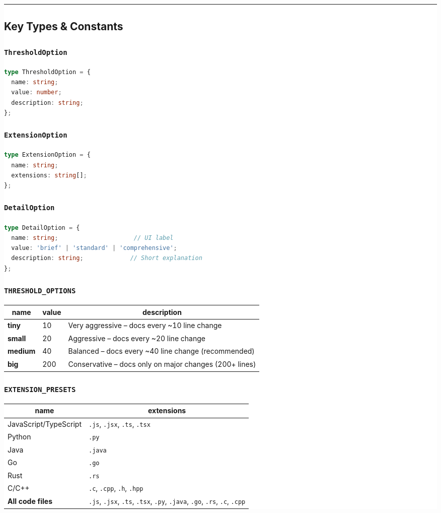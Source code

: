 
---

## Key Types & Constants  

### `ThresholdOption`
```ts
type ThresholdOption = {
  name: string;
  value: number;
  description: string;
};
```

### `ExtensionOption`
```ts
type ExtensionOption = {
  name: string;
  extensions: string[];
};
```

### `DetailOption`
```ts
type DetailOption = {
  name: string;                     // UI label
  value: 'brief' | 'standard' | 'comprehensive';
  description: string;             // Short explanation
};
```

### `THRESHOLD_OPTIONS`
| name   | value | description |
|--------|-------|-------------|
| **tiny**   | 10  | Very aggressive – docs every ~10 line change |
| **small**  | 20  | Aggressive – docs every ~20 line change |
| **medium** | 40  | Balanced – docs every ~40 line change (recommended) |
| **big**    | 200 | Conservative – docs only on major changes (200+ lines) |

### `EXTENSION_PRESETS`
| name                     | extensions |
|--------------------------|------------|
| JavaScript/TypeScript    | `.js`, `.jsx`, `.ts`, `.tsx` |
| Python                   | `.py` |
| Java                     | `.java` |
| Go                       | `.go` |
| Rust                     | `.rs` |
| C/C++                    | `.c`, `.cpp`, `.h`, `.hpp` |
| **All code files**       | `.js`, `.jsx`, `.ts`, `.tsx`, `.py`, `.java`, `.go`, `.rs`, `.c`, `.cpp` |
